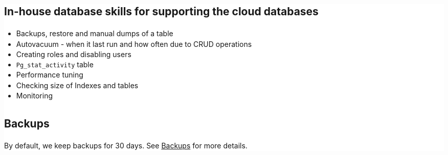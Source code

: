 ## In-house database skills for supporting the cloud databases
- Backups, restore and manual dumps of a table
- Autovacuum - when it last run and how often due to CRUD operations
- Creating roles and disabling users
- `Pg_stat_activity` table
- Performance tuning
- Checking size of Indexes and tables
- Monitoring

## Backups
By default, we keep backups for 30 days. See [Backups](docs/backups.md) for more details.

